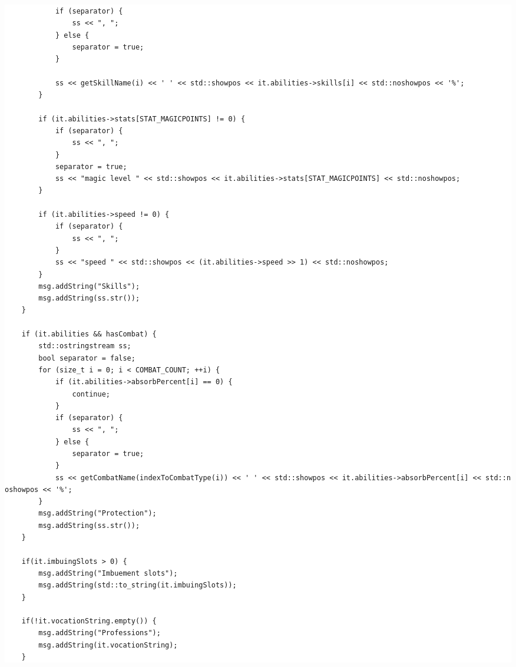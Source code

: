 				if (separator) {
					ss << ", ";
				} else {
					separator = true;
				}

				ss << getSkillName(i) << ' ' << std::showpos << it.abilities->skills[i] << std::noshowpos << '%';
			}

			if (it.abilities->stats[STAT_MAGICPOINTS] != 0) {
				if (separator) {
					ss << ", ";
				}
				separator = true;
				ss << "magic level " << std::showpos << it.abilities->stats[STAT_MAGICPOINTS] << std::noshowpos;
			}

			if (it.abilities->speed != 0) {
				if (separator) {
					ss << ", ";
				}
				ss << "speed " << std::showpos << (it.abilities->speed >> 1) << std::noshowpos;
			}
			msg.addString("Skills");
			msg.addString(ss.str());
		}

		if (it.abilities && hasCombat) {
			std::ostringstream ss;
			bool separator = false;
			for (size_t i = 0; i < COMBAT_COUNT; ++i) {
				if (it.abilities->absorbPercent[i] == 0) {
					continue;
				}
				if (separator) {
					ss << ", ";
				} else {
					separator = true;
				}
				ss << getCombatName(indexToCombatType(i)) << ' ' << std::showpos << it.abilities->absorbPercent[i] << std::noshowpos << '%';
			}
			msg.addString("Protection");
			msg.addString(ss.str());
		}

		if(it.imbuingSlots > 0) {
			msg.addString("Imbuement slots");
			msg.addString(std::to_string(it.imbuingSlots));
		}

		if(!it.vocationString.empty()) {
			msg.addString("Professions");
			msg.addString(it.vocationString);
		}
